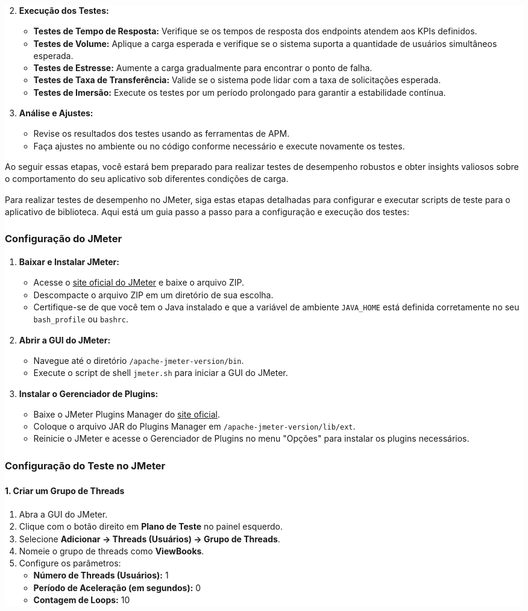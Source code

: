 2. **Execução dos Testes:**
   - **Testes de Tempo de Resposta:** Verifique se os tempos de resposta dos endpoints atendem aos KPIs definidos.
   - **Testes de Volume:** Aplique a carga esperada e verifique se o sistema suporta a quantidade de usuários simultâneos esperada.
   - **Testes de Estresse:** Aumente a carga gradualmente para encontrar o ponto de falha.
   - **Testes de Taxa de Transferência:** Valide se o sistema pode lidar com a taxa de solicitações esperada.
   - **Testes de Imersão:** Execute os testes por um período prolongado para garantir a estabilidade contínua.

3. **Análise e Ajustes:**
   - Revise os resultados dos testes usando as ferramentas de APM.
   - Faça ajustes no ambiente ou no código conforme necessário e execute novamente os testes.

Ao seguir essas etapas, você estará bem preparado para realizar testes de desempenho robustos e obter insights valiosos sobre o comportamento do seu aplicativo sob diferentes condições de carga.

Para realizar testes de desempenho no JMeter, siga estas etapas detalhadas para configurar e executar scripts de teste para o aplicativo de biblioteca. Aqui está um guia passo a passo para a configuração e execução dos testes:

### **Configuração do JMeter**

1. **Baixar e Instalar JMeter:**
   - Acesse o [site oficial do JMeter](https://jmeter.apache.org/download_jmeter.cgi) e baixe o arquivo ZIP.
   - Descompacte o arquivo ZIP em um diretório de sua escolha.
   - Certifique-se de que você tem o Java instalado e que a variável de ambiente `JAVA_HOME` está definida corretamente no seu `bash_profile` ou `bashrc`.

2. **Abrir a GUI do JMeter:**
   - Navegue até o diretório `/apache-jmeter-version/bin`.
   - Execute o script de shell `jmeter.sh` para iniciar a GUI do JMeter.

3. **Instalar o Gerenciador de Plugins:**
   - Baixe o JMeter Plugins Manager do [site oficial](https://jmeter-plugins.org/wiki/PluginsManager/).
   - Coloque o arquivo JAR do Plugins Manager em `/apache-jmeter-version/lib/ext`.
   - Reinicie o JMeter e acesse o Gerenciador de Plugins no menu "Opções" para instalar os plugins necessários.

### **Configuração do Teste no JMeter**

#### **1. Criar um Grupo de Threads**

1. Abra a GUI do JMeter.
2. Clique com o botão direito em **Plano de Teste** no painel esquerdo.
3. Selecione **Adicionar → Threads (Usuários) → Grupo de Threads**.
4. Nomeie o grupo de threads como **ViewBooks**.
5. Configure os parâmetros:
   - **Número de Threads (Usuários):** 1
   - **Período de Aceleração (em segundos):** 0
   - **Contagem de Loops:** 10
